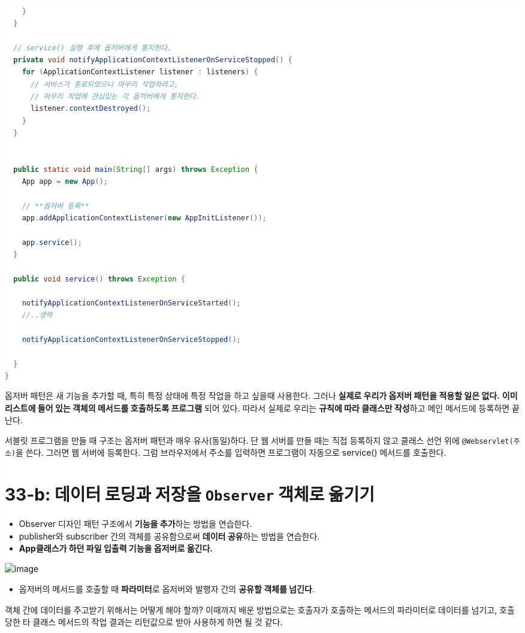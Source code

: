 ```java
    }
  }

  // service() 실행 후에 옵저버에게 통지한다.
  private void notifyApplicationContextListenerOnServiceStopped() {
    for (ApplicationContextListener listener : listeners) {
      // 서비스가 종료되었으니 마무리 작업하라고, 
      // 마무리 작업에 관심있는 각 옵저버에게 통지한다.
      listener.contextDestroyed();
    }
  }


  public static void main(String[] args) throws Exception {
    App app = new App();

    // **옵저버 등록**
    app.addApplicationContextListener(new AppInitListener());

    app.service();
  }

  public void service() throws Exception {

    notifyApplicationContextListenerOnServiceStarted();
    //..생략
      
    notifyApplicationContextListenerOnServiceStopped();
      
  }
}
```

옵저버 패턴은 새 기능을 추가할 때, 특히 특정 상태에 특정 작업을 하고 싶을때 사용한다. 그러나 **실제로 우리가 옵저버 패턴을 적용할 일은 없다.** **이미 리스트에 들어 있는 객체의 메서드를 호출하도록 프로그램** 되어 있다. 따라서 실제로 우리는 **규칙에 따라 클래스만 작성**하고 메인 메서드에 등록하면 끝난다.

서블릿 프로그램을 만들 때 구조는 옵저버 패턴과 매우 유사(동일)하다. 단 웹 서버를 만들 때는 직접 등록하지 않고 클래스 선언 위에 `@Webservlet(주소)`을 쓴다. 그러면 웹 서버에 등록한다. 그럼 브라우저에서 주소를 입력하면 프로그램이 자동으로 service() 메서드를 호출한다.

# 33-b: 데이터 로딩과 저장을 `Observer` 객체로 옮기기

- Observer 디자인 패턴 구조에서 **기능을 추가**하는 방법을 연습한다.
- publisher와 subscriber 간의 객체를 공유함으로써 **데이터 공유**하는 방법을 연습한다.
- **App클래스가 하던 파일 입출력 기능을 옵저버로 옮긴다.**

![image](https://user-images.githubusercontent.com/50407047/95810323-a3fe6a80-0d4b-11eb-8b13-9c1bf66ec513.png)

- 옵저버의 메서드를 호출할 때 **파라미터**로 옵저버와 발행자 간의 **공유할 객체를 넘긴다**.

객체 간에 데이터를 주고받기 위해서는 어떻게 해야 할까? 이때까지 배운 방법으로는 호출자가 호출하는 메서드의 파라미터로 데이터를 넘기고, 호출당한 타 클래스 메서드의 작업 결과는 리턴값으로 받아 사용하게 하면 될 것 같다. 

